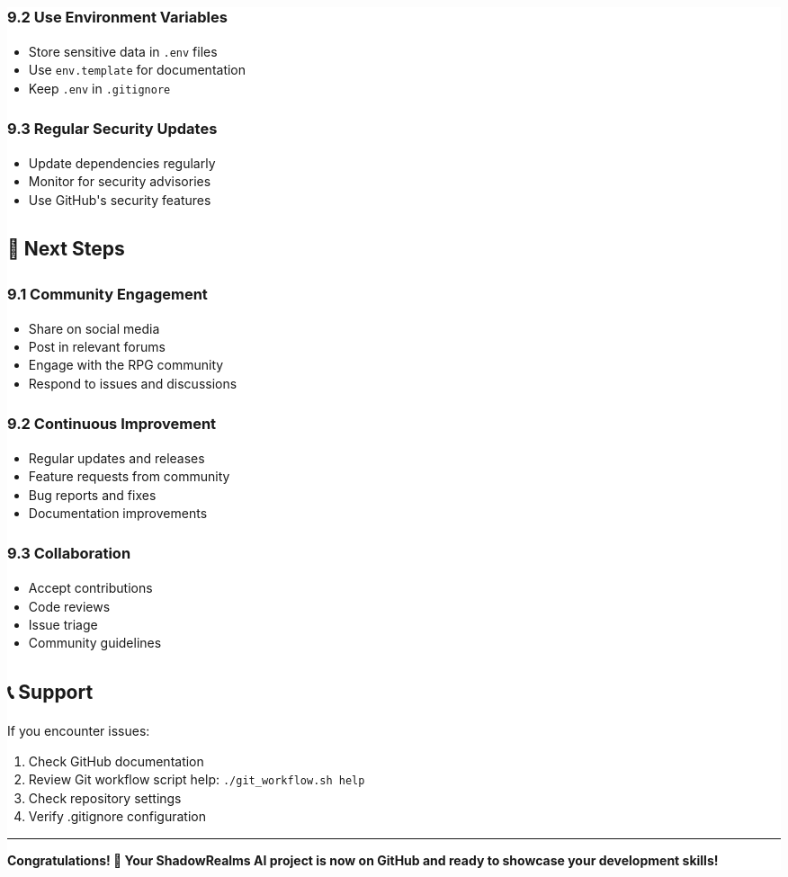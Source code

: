 ### 9.2 Use Environment Variables
- Store sensitive data in `.env` files
- Use `env.template` for documentation
- Keep `.env` in `.gitignore`

### 9.3 Regular Security Updates
- Update dependencies regularly
- Monitor for security advisories
- Use GitHub's security features

## 🎯 Next Steps

### 9.1 Community Engagement
- Share on social media
- Post in relevant forums
- Engage with the RPG community
- Respond to issues and discussions

### 9.2 Continuous Improvement
- Regular updates and releases
- Feature requests from community
- Bug reports and fixes
- Documentation improvements

### 9.3 Collaboration
- Accept contributions
- Code reviews
- Issue triage
- Community guidelines

## 📞 Support

If you encounter issues:
1. Check GitHub documentation
2. Review Git workflow script help: `./git_workflow.sh help`
3. Check repository settings
4. Verify .gitignore configuration

---

**Congratulations! 🎉 Your ShadowRealms AI project is now on GitHub and ready to showcase your development skills!**
